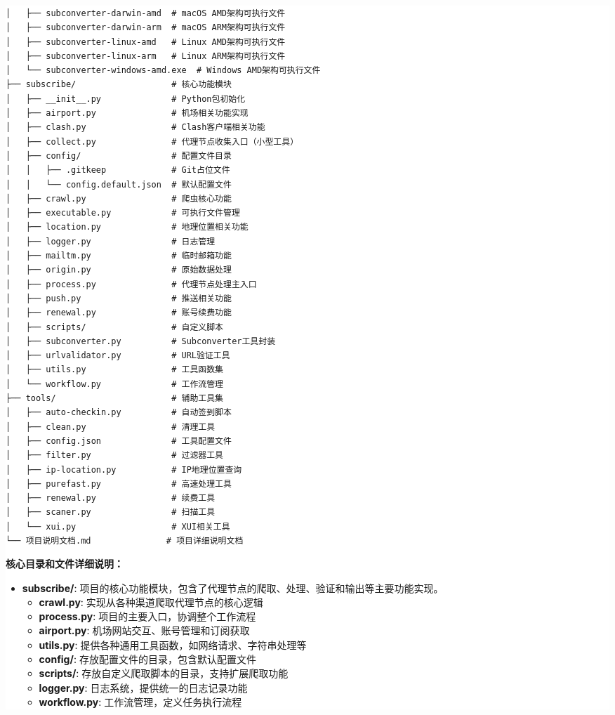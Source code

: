 ```
│   ├── subconverter-darwin-amd  # macOS AMD架构可执行文件
│   ├── subconverter-darwin-arm  # macOS ARM架构可执行文件
│   ├── subconverter-linux-amd   # Linux AMD架构可执行文件
│   ├── subconverter-linux-arm   # Linux ARM架构可执行文件
│   └── subconverter-windows-amd.exe  # Windows AMD架构可执行文件
├── subscribe/                   # 核心功能模块
│   ├── __init__.py              # Python包初始化
│   ├── airport.py               # 机场相关功能实现
│   ├── clash.py                 # Clash客户端相关功能
│   ├── collect.py               # 代理节点收集入口（小型工具）
│   ├── config/                  # 配置文件目录
│   │   ├── .gitkeep             # Git占位文件
│   │   └── config.default.json  # 默认配置文件
│   ├── crawl.py                 # 爬虫核心功能
│   ├── executable.py            # 可执行文件管理
│   ├── location.py              # 地理位置相关功能
│   ├── logger.py                # 日志管理
│   ├── mailtm.py                # 临时邮箱功能
│   ├── origin.py                # 原始数据处理
│   ├── process.py               # 代理节点处理主入口
│   ├── push.py                  # 推送相关功能
│   ├── renewal.py               # 账号续费功能
│   ├── scripts/                 # 自定义脚本
│   ├── subconverter.py          # Subconverter工具封装
│   ├── urlvalidator.py          # URL验证工具
│   ├── utils.py                 # 工具函数集
│   └── workflow.py              # 工作流管理
├── tools/                       # 辅助工具集
│   ├── auto-checkin.py          # 自动签到脚本
│   ├── clean.py                 # 清理工具
│   ├── config.json              # 工具配置文件
│   ├── filter.py                # 过滤器工具
│   ├── ip-location.py           # IP地理位置查询
│   ├── purefast.py              # 高速处理工具
│   ├── renewal.py               # 续费工具
│   ├── scaner.py                # 扫描工具
│   └── xui.py                   # XUI相关工具
└── 项目说明文档.md               # 项目详细说明文档
```

**核心目录和文件详细说明：**

- **subscribe/**: 项目的核心功能模块，包含了代理节点的爬取、处理、验证和输出等主要功能实现。
  - **crawl.py**: 实现从各种渠道爬取代理节点的核心逻辑
  - **process.py**: 项目的主要入口，协调整个工作流程
  - **airport.py**: 机场网站交互、账号管理和订阅获取
  - **utils.py**: 提供各种通用工具函数，如网络请求、字符串处理等
  - **config/**: 存放配置文件的目录，包含默认配置文件
  - **scripts/**: 存放自定义爬取脚本的目录，支持扩展爬取功能
  - **logger.py**: 日志系统，提供统一的日志记录功能
  - **workflow.py**: 工作流管理，定义任务执行流程
